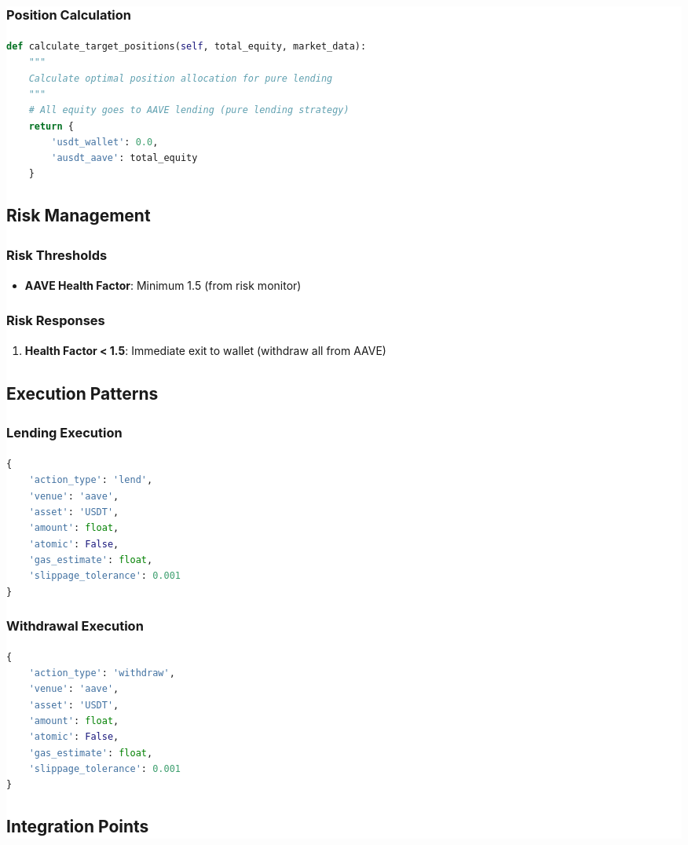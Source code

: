 ### **Position Calculation**
```python
def calculate_target_positions(self, total_equity, market_data):
    """
    Calculate optimal position allocation for pure lending
    """
    # All equity goes to AAVE lending (pure lending strategy)
    return {
        'usdt_wallet': 0.0,
        'ausdt_aave': total_equity
    }
```

## Risk Management

### **Risk Thresholds**
- **AAVE Health Factor**: Minimum 1.5 (from risk monitor)

### **Risk Responses**
1. **Health Factor < 1.5**: Immediate exit to wallet (withdraw all from AAVE)

## Execution Patterns

### **Lending Execution**
```python
{
    'action_type': 'lend',
    'venue': 'aave',
    'asset': 'USDT',
    'amount': float,
    'atomic': False,
    'gas_estimate': float,
    'slippage_tolerance': 0.001
}
```

### **Withdrawal Execution**
```python
{
    'action_type': 'withdraw',
    'venue': 'aave',
    'asset': 'USDT',
    'amount': float,
    'atomic': False,
    'gas_estimate': float,
    'slippage_tolerance': 0.001
}
```

## Integration Points
